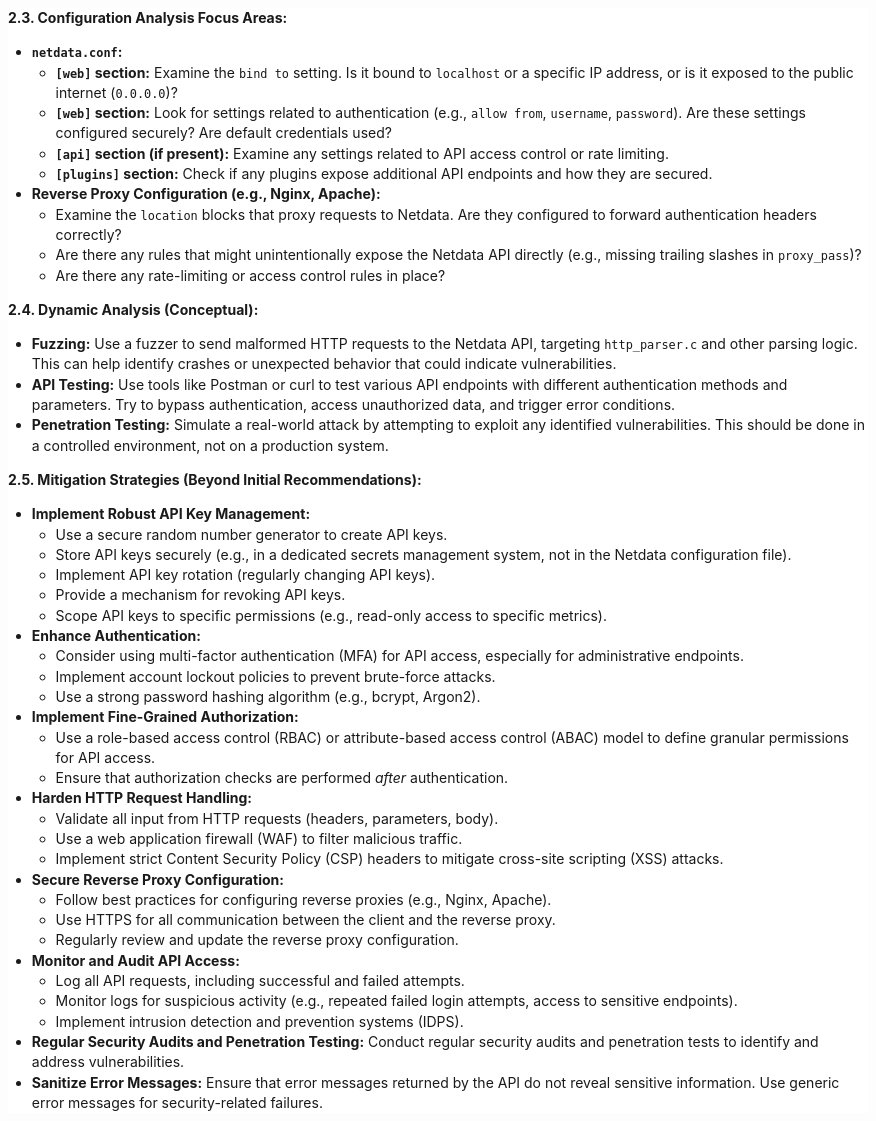 **2.3. Configuration Analysis Focus Areas:**

*   **`netdata.conf`:**
    *   **`[web]` section:**  Examine the `bind to` setting.  Is it bound to `localhost` or a specific IP address, or is it exposed to the public internet (`0.0.0.0`)?
    *   **`[web]` section:**  Look for settings related to authentication (e.g., `allow from`, `username`, `password`).  Are these settings configured securely?  Are default credentials used?
    *   **`[api]` section (if present):**  Examine any settings related to API access control or rate limiting.
    *   **`[plugins]` section:**  Check if any plugins expose additional API endpoints and how they are secured.
*   **Reverse Proxy Configuration (e.g., Nginx, Apache):**
    *   Examine the `location` blocks that proxy requests to Netdata.  Are they configured to forward authentication headers correctly?
    *   Are there any rules that might unintentionally expose the Netdata API directly (e.g., missing trailing slashes in `proxy_pass`)?
    *   Are there any rate-limiting or access control rules in place?

**2.4. Dynamic Analysis (Conceptual):**

*   **Fuzzing:**  Use a fuzzer to send malformed HTTP requests to the Netdata API, targeting `http_parser.c` and other parsing logic.  This can help identify crashes or unexpected behavior that could indicate vulnerabilities.
*   **API Testing:**  Use tools like Postman or curl to test various API endpoints with different authentication methods and parameters.  Try to bypass authentication, access unauthorized data, and trigger error conditions.
*   **Penetration Testing:**  Simulate a real-world attack by attempting to exploit any identified vulnerabilities.  This should be done in a controlled environment, not on a production system.

**2.5. Mitigation Strategies (Beyond Initial Recommendations):**

*   **Implement Robust API Key Management:**
    *   Use a secure random number generator to create API keys.
    *   Store API keys securely (e.g., in a dedicated secrets management system, not in the Netdata configuration file).
    *   Implement API key rotation (regularly changing API keys).
    *   Provide a mechanism for revoking API keys.
    *   Scope API keys to specific permissions (e.g., read-only access to specific metrics).
*   **Enhance Authentication:**
    *   Consider using multi-factor authentication (MFA) for API access, especially for administrative endpoints.
    *   Implement account lockout policies to prevent brute-force attacks.
    *   Use a strong password hashing algorithm (e.g., bcrypt, Argon2).
*   **Implement Fine-Grained Authorization:**
    *   Use a role-based access control (RBAC) or attribute-based access control (ABAC) model to define granular permissions for API access.
    *   Ensure that authorization checks are performed *after* authentication.
*   **Harden HTTP Request Handling:**
    *   Validate all input from HTTP requests (headers, parameters, body).
    *   Use a web application firewall (WAF) to filter malicious traffic.
    *   Implement strict Content Security Policy (CSP) headers to mitigate cross-site scripting (XSS) attacks.
*   **Secure Reverse Proxy Configuration:**
    *   Follow best practices for configuring reverse proxies (e.g., Nginx, Apache).
    *   Use HTTPS for all communication between the client and the reverse proxy.
    *   Regularly review and update the reverse proxy configuration.
*   **Monitor and Audit API Access:**
    *   Log all API requests, including successful and failed attempts.
    *   Monitor logs for suspicious activity (e.g., repeated failed login attempts, access to sensitive endpoints).
    *   Implement intrusion detection and prevention systems (IDPS).
*   **Regular Security Audits and Penetration Testing:** Conduct regular security audits and penetration tests to identify and address vulnerabilities.
* **Sanitize Error Messages:** Ensure that error messages returned by the API do not reveal sensitive information.  Use generic error messages for security-related failures.